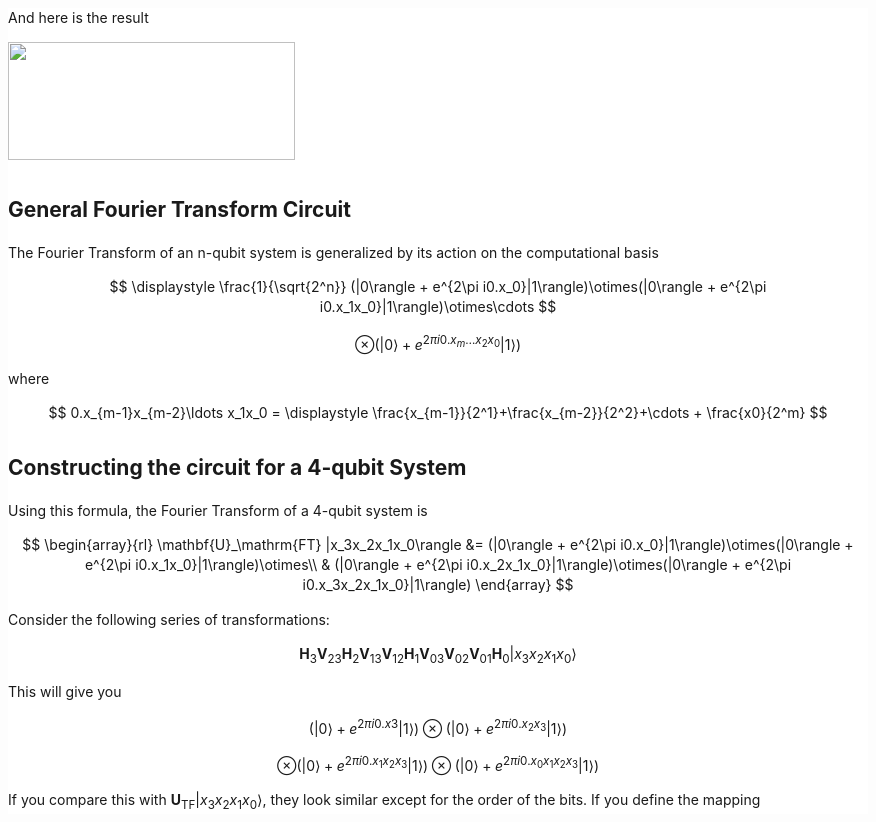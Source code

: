 And here is the result

<a href="https://bobbycorpus.files.wordpress.com/2019/10/fourier_transform_circuit_2_qubits.png"><img class="aligncenter size-full wp-image-4413" src="https://bobbycorpus.files.wordpress.com/2019/10/fourier_transform_circuit_2_qubits.png" alt="" width="287" height="118" /></a>

<h2>General Fourier Transform Circuit</h2>


The Fourier Transform of an n-qubit system is generalized by its action on the computational basis

$$
\displaystyle \frac{1}{\sqrt{2^n}} (|0\rangle + e^{2\pi i0.x_0}|1\rangle)\otimes(|0\rangle + e^{2\pi i0.x_1x_0}|1\rangle)\otimes\cdots
$$

$$
\displaystyle \otimes(|0\rangle + e^{2\pi i 0.x_m\ldots x_2x_0}|1\rangle)
$$

where

$$
0.x_{m-1}x_{m-2}\ldots x_1x_0 = \displaystyle \frac{x_{m-1}}{2^1}+\frac{x_{m-2}}{2^2}+\cdots + \frac{x0}{2^m}
$$

<h2>Constructing the circuit for a 4-qubit System</h2>

Using this formula, the Fourier Transform of a 4-qubit system is

$$
\begin{array}{rl}
\mathbf{U}_\mathrm{FT} |x_3x_2x_1x_0\rangle &= (|0\rangle + e^{2\pi i0.x_0}|1\rangle)\otimes(|0\rangle + e^{2\pi i0.x_1x_0}|1\rangle)\otimes\\
& (|0\rangle + e^{2\pi i0.x_2x_1x_0}|1\rangle)\otimes(|0\rangle + e^{2\pi i0.x_3x_2x_1x_0}|1\rangle)
\end{array}
$$

Consider the following series of transformations:

$$
\mathbf{H}_3\mathbf{V}_{23}\mathbf{H}_2\mathbf{V}_{13}\mathbf{V}_{12}\mathbf{H}_1\mathbf{V}_{03}\mathbf{V}_{02}\mathbf{V}_{01}\mathbf{H}_0|x_3x_2x_1x_0\rangle
$$

This will give you

$$
(|0\rangle + e^{2\pi i0.x3}|1\rangle)\otimes(|0\rangle + e^{2\pi i0.x_2x_3}|1\rangle)
$$

$$
\otimes(|0\rangle + e^{2\pi i0.x_1x_2x_3}|1\rangle)\otimes(|0\rangle + e^{2\pi i0.x_0x_1x_2x_3}|1\rangle)
$$

If you compare this with $\mathbf{U}_\mathrm{TF}\vert x_3x_2x_1x_0\rangle$, they look similar except for the order of the bits. If you define the mapping
